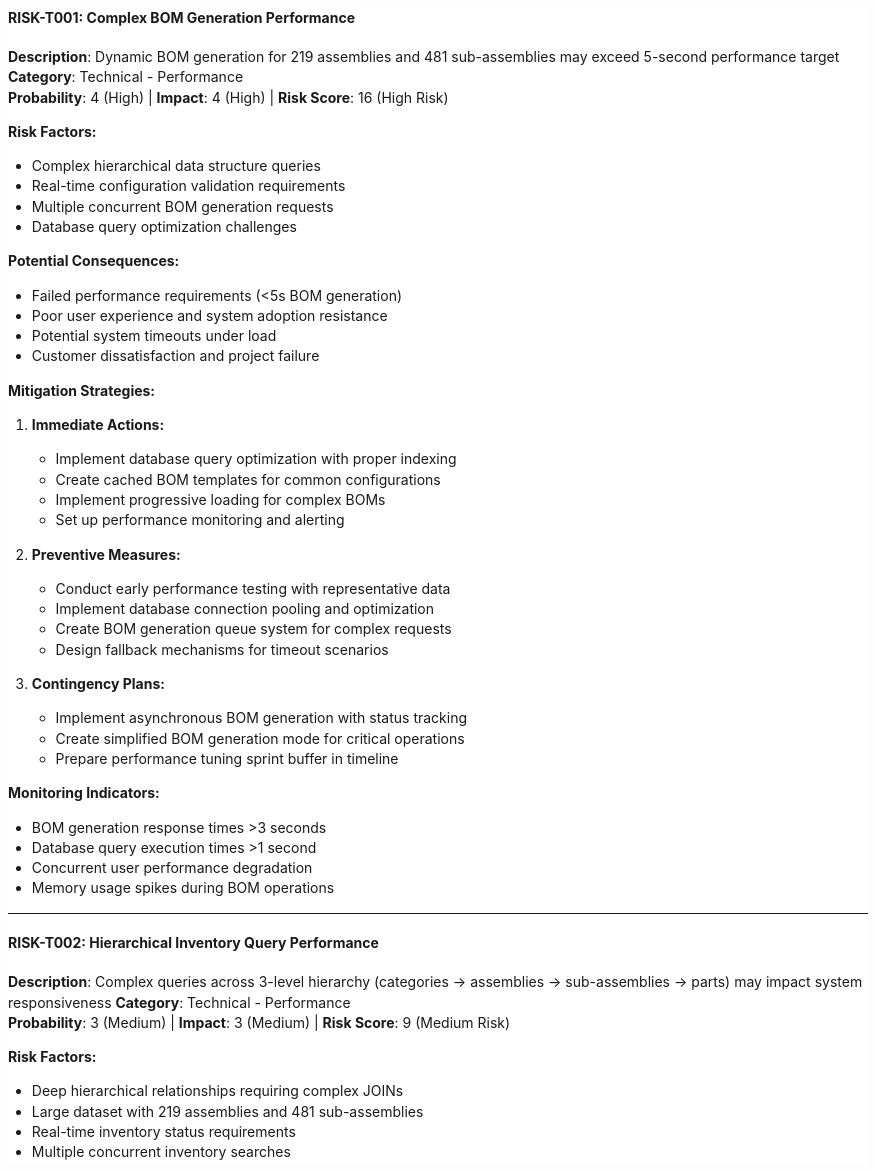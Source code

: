 #### RISK-T001: Complex BOM Generation Performance
**Description**: Dynamic BOM generation for 219 assemblies and 481 sub-assemblies may exceed 5-second performance target
**Category**: Technical - Performance  
**Probability**: 4 (High) | **Impact**: 4 (High) | **Risk Score**: 16 (High Risk)

**Risk Factors:**
- Complex hierarchical data structure queries
- Real-time configuration validation requirements
- Multiple concurrent BOM generation requests
- Database query optimization challenges

**Potential Consequences:**
- Failed performance requirements (<5s BOM generation)
- Poor user experience and system adoption resistance
- Potential system timeouts under load
- Customer dissatisfaction and project failure

**Mitigation Strategies:**
1. **Immediate Actions:**
   - Implement database query optimization with proper indexing
   - Create cached BOM templates for common configurations
   - Implement progressive loading for complex BOMs
   - Set up performance monitoring and alerting

2. **Preventive Measures:**
   - Conduct early performance testing with representative data
   - Implement database connection pooling and optimization
   - Create BOM generation queue system for complex requests
   - Design fallback mechanisms for timeout scenarios

3. **Contingency Plans:**
   - Implement asynchronous BOM generation with status tracking
   - Create simplified BOM generation mode for critical operations
   - Prepare performance tuning sprint buffer in timeline

**Monitoring Indicators:**
- BOM generation response times >3 seconds
- Database query execution times >1 second
- Concurrent user performance degradation
- Memory usage spikes during BOM operations

---

#### RISK-T002: Hierarchical Inventory Query Performance
**Description**: Complex queries across 3-level hierarchy (categories → assemblies → sub-assemblies → parts) may impact system responsiveness
**Category**: Technical - Performance  
**Probability**: 3 (Medium) | **Impact**: 3 (Medium) | **Risk Score**: 9 (Medium Risk)

**Risk Factors:**
- Deep hierarchical relationships requiring complex JOINs
- Large dataset with 219 assemblies and 481 sub-assemblies
- Real-time inventory status requirements
- Multiple concurrent inventory searches
